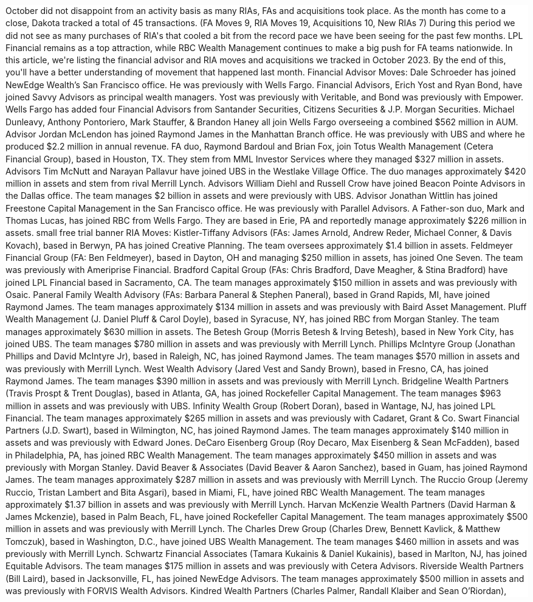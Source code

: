 October did not disappoint from an activity basis as many RIAs, FAs and acquisitions took place. As the month has come to a close, Dakota tracked a total of 45 transactions. (FA Moves 9, RIA Moves 19, Acquisitions 10, New RIAs 7) During this period we did not see as many purchases of RIA's that cooled a bit from the record pace we have been seeing for the past few months. LPL Financial remains as a top attraction, while RBC Wealth Management continues to make a big push for FA teams nationwide. In this article, we're listing the financial advisor and RIA moves and acquisitions we tracked in October 2023. By the end of this, you'll have a better understanding of movement that happened last month. Financial Advisor Moves: Dale Schroeder has joined NewEdge Wealth’s San Francisco office. He was previously with Wells Fargo. Financial Advisors, Erich Yost and Ryan Bond, have joined Savvy Advisors as principal wealth managers. Yost was previously with Veritable, and Bond was previously with Empower. Wells Fargo has added four Financial Advisors from Santander Securities, Citizens Securities & J.P. Morgan Securities. Michael Dunleavy, Anthony Pontoriero, Mark Stauffer, & Brandon Haney all join Wells Fargo overseeing a combined $562 million in AUM. Advisor Jordan McLendon has joined Raymond James in the Manhattan Branch office. He was previously with UBS and where he produced $2.2 million in annual revenue. FA duo, Raymond Bardoul and Brian Fox, join Totus Wealth Management (Cetera Financial Group), based in Houston, TX. They stem from MML Investor Services where they managed $327 million in assets. Advisors Tim McNutt and Narayan Pallavur have joined UBS in the Westlake Village Office. The duo manages approximately $420 million in assets and stem from rival Merrill Lynch. Advisors William Diehl and Russell Crow have joined Beacon Pointe Advisors in the Dallas office. The team manages $2 billion in assets and were previously with UBS. Advisor Jonathan Wittlin has joined Freestone Capital Management in the San Francisco office. He was previously with Parallel Advisors. A Father-son duo, Mark and Thomas Lucas, has joined RBC from Wells Fargo. They are based in Erie, PA and reportedly manage approximately $226 million in assets. small free trial banner RIA Moves: Kistler-Tiffany Advisors (FAs: James Arnold, Andrew Reder, Michael Conner, & Davis Kovach), based in Berwyn, PA has joined Creative Planning. The team oversees approximately $1.4 billion in assets. Feldmeyer Financial Group (FA: Ben Feldmeyer), based in Dayton, OH and managing $250 million in assets, has joined One Seven. The team was previously with Ameriprise Financial. Bradford Capital Group (FAs: Chris Bradford, Dave Meagher, & Stina Bradford) have joined LPL Financial based in Sacramento, CA. The team manages approximately $150 million in assets and was previously with Osaic. Paneral Family Wealth Advisory (FAs: Barbara Paneral & Stephen Paneral), based in Grand Rapids, MI, have joined Raymond James. The team manages approximately $134 million in assets and was previously with Baird Asset Management. Pluff Wealth Management (J. Daniel Pluff & Carol Doyle), based in Syracuse, NY, has joined RBC from Morgan Stanley. The team manages approximately $630 million in assets. The Betesh Group (Morris Betesh & Irving Betesh), based in New York City, has joined UBS. The team manages $780 million in assets and was previously with Merrill Lynch. Phillips McIntyre Group (Jonathan Phillips and David McIntyre Jr), based in Raleigh, NC, has joined Raymond James. The team manages $570 million in assets and was previously with Merrill Lynch. West Wealth Advisory (Jared Vest and Sandy Brown), based in Fresno, CA, has joined Raymond James. The team manages $390 million in assets and was previously with Merrill Lynch. Bridgeline Wealth Partners (Travis Prospt & Trent Douglas), based in Atlanta, GA, has joined Rockefeller Capital Management. The team manages $963 million in assets and was previously with UBS. Infinity Wealth Group (Robert Doran), based in Wantage, NJ, has joined LPL Financial. The team manages approximately $265 million in assets and was previously with Cadaret, Grant & Co. Swart Financial Partners (J.D. Swart), based in Wilmington, NC, has joined Raymond James. The team manages approximately $140 million in assets and was previously with Edward Jones. DeCaro Eisenberg Group (Roy Decaro, Max Eisenberg & Sean McFadden), based in Philadelphia, PA, has joined RBC Wealth Management. The team manages approximately $450 million in assets and was previously with Morgan Stanley. David Beaver & Associates (David Beaver & Aaron Sanchez), based in Guam, has joined Raymond James. The team manages approximately $287 million in assets and was previously with Merrill Lynch. The Ruccio Group (Jeremy Ruccio, Tristan Lambert and Bita Asgari), based in Miami, FL, have joined RBC Wealth Management. The team manages approximately $1.37 billion in assets and was previously with Merrill Lynch. Harvan McKenzie Wealth Partners (David Harman & James Mckenzie), based in Palm Beach, FL, have joined Rockefeller Capital Management. The team manages approximately $500 million in assets and was previously with Merrill Lynch. The Charles Drew Group (Charles Drew, Bennett Kavlick, & Matthew Tomczuk), based in Washington, D.C., have joined UBS Wealth Management. The team manages $460 million in assets and was previously with Merrill Lynch. Schwartz Financial Associates (Tamara Kukainis & Daniel Kukainis), based in Marlton, NJ, has joined Equitable Advisors. The team manages $175 million in assets and was previously with Cetera Advisors. Riverside Wealth Partners (Bill Laird), based in Jacksonville, FL, has joined NewEdge Advisors. The team manages approximately $500 million in assets and was previously with FORVIS Wealth Advisors. Kindred Wealth Partners (Charles Palmer, Randall Klaiber and Sean O’Riordan),